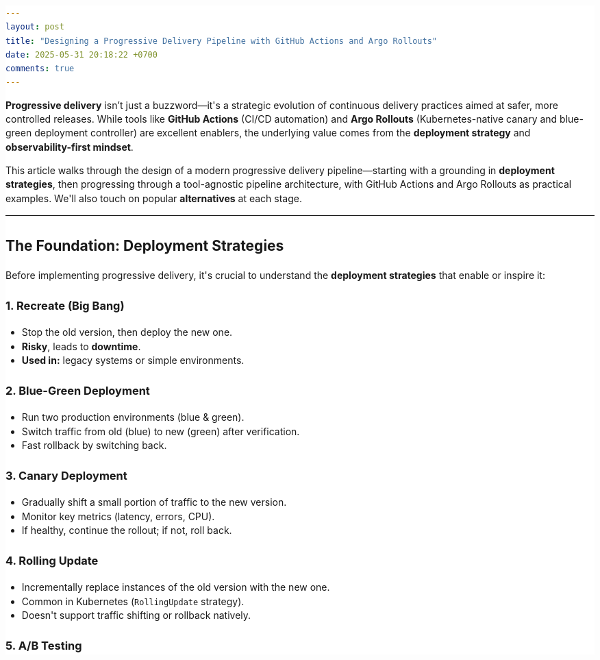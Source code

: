```yaml
---
layout: post
title: "Designing a Progressive Delivery Pipeline with GitHub Actions and Argo Rollouts"
date: 2025-05-31 20:18:22 +0700
comments: true
---
```


**Progressive delivery** isn’t just a buzzword—it's a strategic evolution of continuous delivery practices aimed at safer, more controlled releases. While tools like **GitHub Actions** (CI/CD automation) and **Argo Rollouts** (Kubernetes-native canary and blue-green deployment controller) are excellent enablers, the underlying value comes from the **deployment strategy** and **observability-first mindset**.

This article walks through the design of a modern progressive delivery pipeline—starting with a grounding in **deployment strategies**, then progressing through a tool-agnostic pipeline architecture, with GitHub Actions and Argo Rollouts as practical examples. We'll also touch on popular **alternatives** at each stage.

---

## The Foundation: Deployment Strategies

Before implementing progressive delivery, it's crucial to understand the **deployment strategies** that enable or inspire it:

### 1. **Recreate (Big Bang)**

* Stop the old version, then deploy the new one.
* **Risky**, leads to **downtime**.
* **Used in:** legacy systems or simple environments.

### 2. **Blue-Green Deployment**

* Run two production environments (blue & green).
* Switch traffic from old (blue) to new (green) after verification.
* Fast rollback by switching back.

### 3. **Canary Deployment**

* Gradually shift a small portion of traffic to the new version.
* Monitor key metrics (latency, errors, CPU).
* If healthy, continue the rollout; if not, roll back.

### 4. **Rolling Update**

* Incrementally replace instances of the old version with the new one.
* Common in Kubernetes (`RollingUpdate` strategy).
* Doesn't support traffic shifting or rollback natively.

### 5. **A/B Testing**
